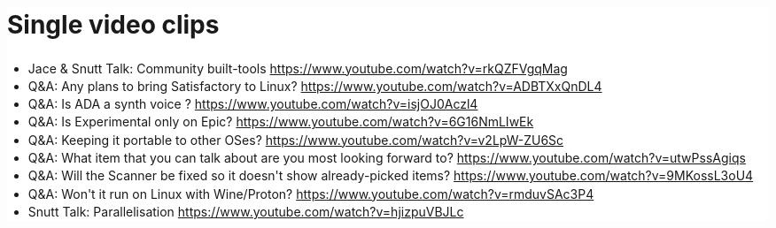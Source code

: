 # Single video clips
* Jace & Snutt Talk: Community built-tools https://www.youtube.com/watch?v=rkQZFVgqMag
* Q&A: Any plans to bring Satisfactory to Linux? https://www.youtube.com/watch?v=ADBTXxQnDL4
* Q&A: Is ADA a synth voice ? https://www.youtube.com/watch?v=isjOJ0Aczl4
* Q&A: Is Experimental only on Epic? https://www.youtube.com/watch?v=6G16NmLIwEk
* Q&A: Keeping it portable to other OSes? https://www.youtube.com/watch?v=v2LpW-ZU6Sc
* Q&A: What item that you can talk about are you most looking forward to? https://www.youtube.com/watch?v=utwPssAgiqs
* Q&A: Will the Scanner be fixed so it doesn't show already-picked items? https://www.youtube.com/watch?v=9MKossL3oU4
* Q&A: Won't it run on Linux with Wine/Proton? https://www.youtube.com/watch?v=rmduvSAc3P4
* Snutt Talk: Parallelisation https://www.youtube.com/watch?v=hjizpuVBJLc
